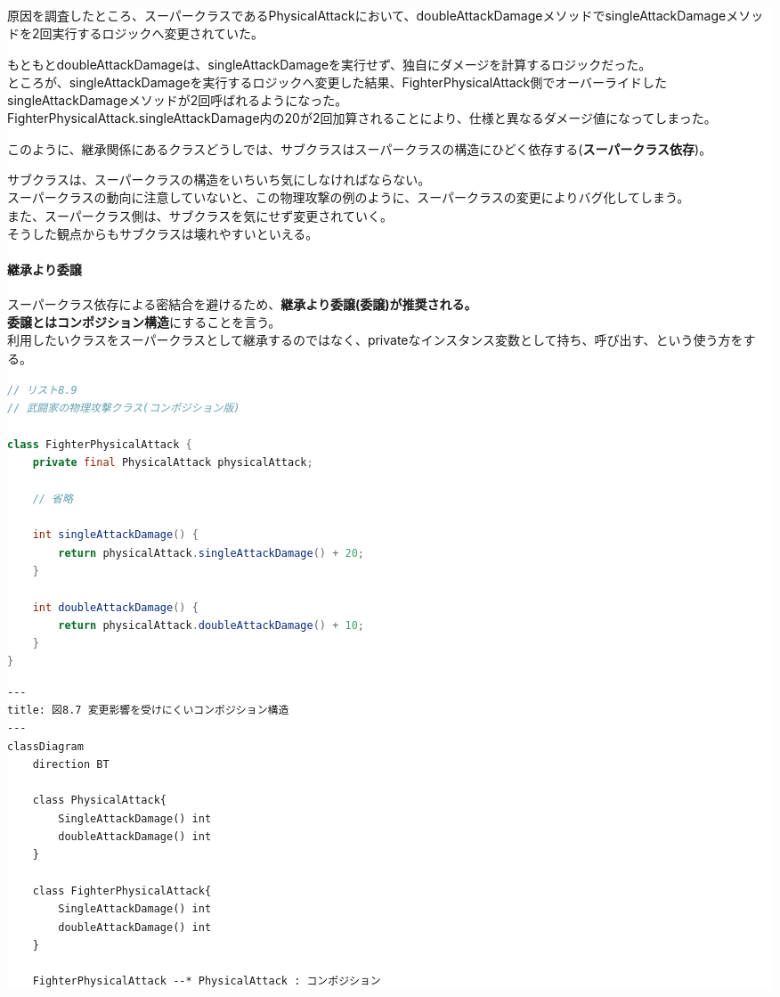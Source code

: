 原因を調査したところ、スーパークラスであるPhysicalAttackにおいて、doubleAttackDamageメソッドでsingleAttackDamageメソッドを2回実行するロジックへ変更されていた。  

もともとdoubleAttackDamageは、singleAttackDamageを実行せず、独自にダメージを計算するロジックだった。  
ところが、singleAttackDamageを実行するロジックへ変更した結果、FighterPhysicalAttack側でオーバーライドしたsingleAttackDamageメソッドが2回呼ばれるようになった。  
FighterPhysicalAttack.singleAttackDamage内の20が2回加算されることにより、仕様と異なるダメージ値になってしまった。  

このように、継承関係にあるクラスどうしでは、サブクラスはスーパークラスの構造にひどく依存する(**スーパークラス依存**)。  

サブクラスは、スーパークラスの構造をいちいち気にしなければならない。  
スーパークラスの動向に注意していないと、この物理攻撃の例のように、スーパークラスの変更によりバグ化してしまう。  
また、スーパークラス側は、サブクラスを気にせず変更されていく。  
そうした観点からもサブクラスは壊れやすいといえる。  

#### 継承より委譲

スーパークラス依存による密結合を避けるため、**継承より委譲(委譲)**が推奨される。  
委譲とは**コンポジション構造**にすることを言う。  
利用したいクラスをスーパークラスとして継承するのではなく、privateなインスタンス変数として持ち、呼び出す、という使う方をする。  

``` java
// リスト8.9
// 武闘家の物理攻撃クラス(コンポジション版)

class FighterPhysicalAttack {
    private final PhysicalAttack physicalAttack;
    
    // 省略

    int singleAttackDamage() {
        return physicalAttack.singleAttackDamage() + 20;
    }

    int doubleAttackDamage() {
        return physicalAttack.doubleAttackDamage() + 10;
    }
}
```

``` mermaid
---
title: 図8.7 変更影響を受けにくいコンポジション構造
---
classDiagram
    direction BT

    class PhysicalAttack{
        SingleAttackDamage() int
        doubleAttackDamage() int
    }

    class FighterPhysicalAttack{
        SingleAttackDamage() int
        doubleAttackDamage() int
    }

    FighterPhysicalAttack --* PhysicalAttack : コンポジション
```
